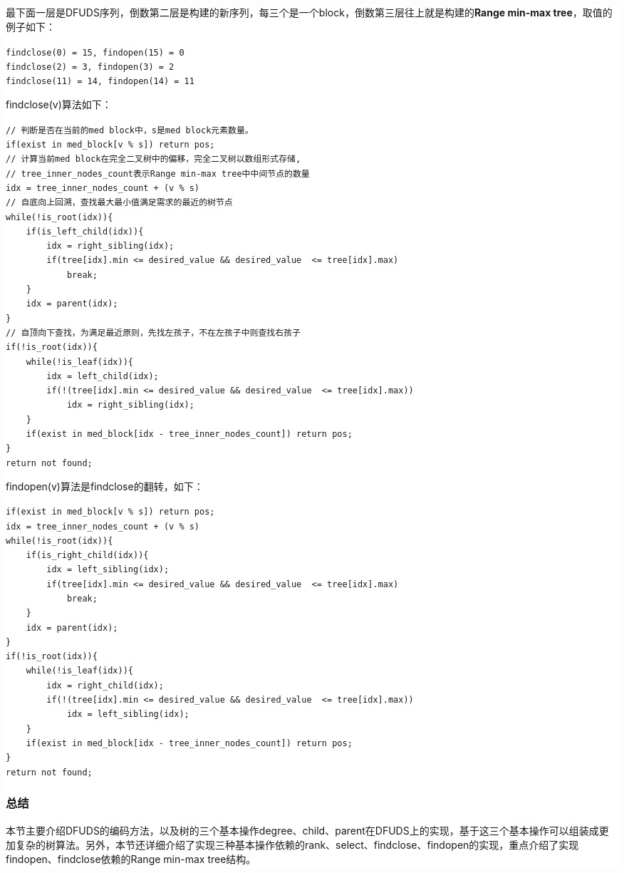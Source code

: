 最下面一层是DFUDS序列，倒数第二层是构建的新序列，每三个是一个block，倒数第三层往上就是构建的**Range min-max tree**，取值的例子如下：

```
findclose(0) = 15, findopen(15) = 0
findclose(2) = 3, findopen(3) = 2
findclose(11) = 14, findopen(14) = 11
```
findclose(v)算法如下：

```
// 判断是否在当前的med block中，s是med block元素数量。
if(exist in med_block[v % s]) return pos;
// 计算当前med block在完全二叉树中的偏移，完全二叉树以数组形式存储,
// tree_inner_nodes_count表示Range min-max tree中中间节点的数量
idx = tree_inner_nodes_count + (v % s)
// 自底向上回溯，查找最大最小值满足需求的最近的树节点
while(!is_root(idx)){
	if(is_left_child(idx)){
		idx = right_sibling(idx);
		if(tree[idx].min <= desired_value && desired_value  <= tree[idx].max)
			break;
	}
	idx = parent(idx);
}
// 自顶向下查找，为满足最近原则，先找左孩子，不在左孩子中则查找右孩子
if(!is_root(idx)){
	while(!is_leaf(idx)){
		idx = left_child(idx);
		if(!(tree[idx].min <= desired_value && desired_value  <= tree[idx].max))
			idx = right_sibling(idx);
	}
	if(exist in med_block[idx - tree_inner_nodes_count]) return pos;
}
return not found;
```
findopen(v)算法是findclose的翻转，如下：

```
if(exist in med_block[v % s]) return pos;
idx = tree_inner_nodes_count + (v % s)
while(!is_root(idx)){
	if(is_right_child(idx)){
		idx = left_sibling(idx);
		if(tree[idx].min <= desired_value && desired_value  <= tree[idx].max)
			break;
	}
	idx = parent(idx);
}
if(!is_root(idx)){
	while(!is_leaf(idx)){
		idx = right_child(idx);
		if(!(tree[idx].min <= desired_value && desired_value  <= tree[idx].max))
			idx = left_sibling(idx);
	}
	if(exist in med_block[idx - tree_inner_nodes_count]) return pos;
}
return not found;
```
### 总结
本节主要介绍DFUDS的编码方法，以及树的三个基本操作degree、child、parent在DFUDS上的实现，基于这三个基本操作可以组装成更加复杂的树算法。另外，本节还详细介绍了实现三种基本操作依赖的rank、select、findclose、findopen的实现，重点介绍了实现findopen、findclose依赖的Range min-max tree结构。
